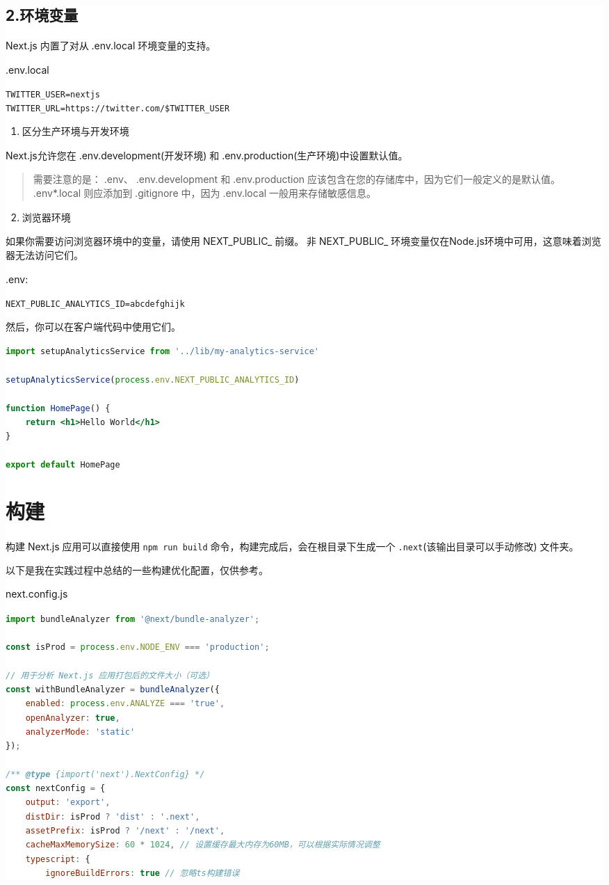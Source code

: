 ## 2.环境变量

Next.js 内置了对从 .env.local 环境变量的支持。

.env.local

```.env
TWITTER_USER=nextjs
TWITTER_URL=https://twitter.com/$TWITTER_USER
```

1. 区分生产环境与开发环境

Next.js允许您在 .env.development(开发环境) 和 .env.production(生产环境)中设置默认值。

> 需要注意的是： .env、 .env.development 和 .env.production 应该包含在您的存储库中，因为它们一般定义的是默认值。 .env*.local 则应添加到 .gitignore 中，因为 .env.local 一般用来存储敏感信息。

2. 浏览器环境

如果你需要访问浏览器环境中的变量，请使用 NEXT_PUBLIC_ 前缀。 非 NEXT_PUBLIC_ 环境变量仅在Node.js环境中可用，这意味着浏览器无法访问它们。

.env:

```.env
NEXT_PUBLIC_ANALYTICS_ID=abcdefghijk
```

然后，你可以在客户端代码中使用它们。

```jsx
import setupAnalyticsService from '../lib/my-analytics-service'
 
setupAnalyticsService(process.env.NEXT_PUBLIC_ANALYTICS_ID)
 
function HomePage() {
    return <h1>Hello World</h1>
}

export default HomePage
```

# 构建

构建 Next.js 应用可以直接使用 `npm run build` 命令，构建完成后，会在根目录下生成一个 `.next`(该输出目录可以手动修改) 文件夹。

以下是我在实践过程中总结的一些构建优化配置，仅供参考。

next.config.js

```js
import bundleAnalyzer from '@next/bundle-analyzer';

const isProd = process.env.NODE_ENV === 'production';

// 用于分析 Next.js 应用打包后的文件大小（可选）
const withBundleAnalyzer = bundleAnalyzer({
    enabled: process.env.ANALYZE === 'true',
    openAnalyzer: true,
    analyzerMode: 'static'
});

/** @type {import('next').NextConfig} */
const nextConfig = {
    output: 'export',
    distDir: isProd ? 'dist' : '.next',
    assetPrefix: isProd ? '/next' : '/next',
    cacheMaxMemorySize: 60 * 1024, // 设置缓存最大内存为60MB，可以根据实际情况调整
    typescript: {
        ignoreBuildErrors: true // 忽略ts构建错误
```
